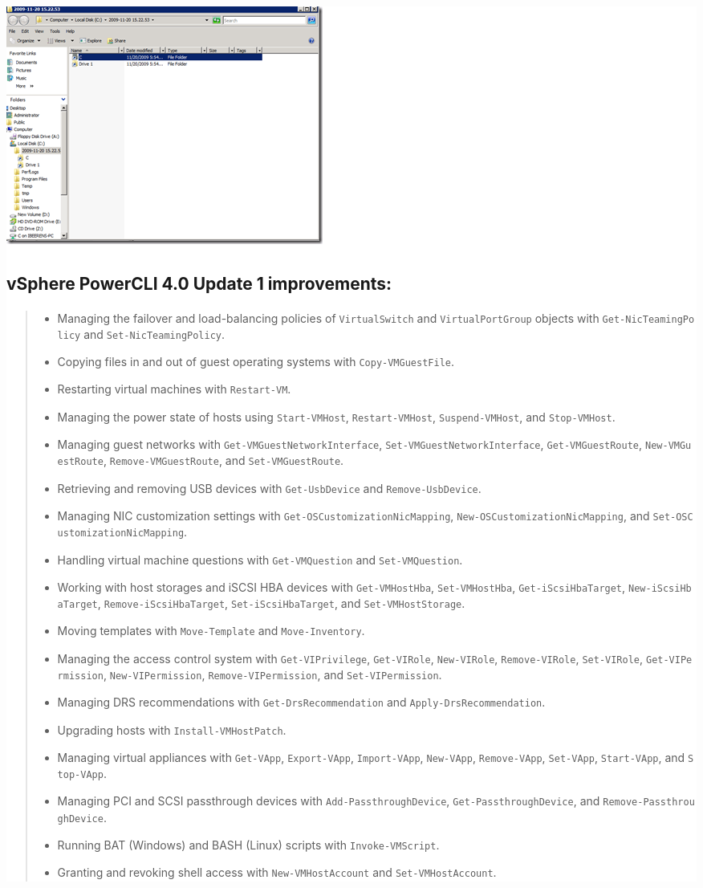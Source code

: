 [![image](images/image_thumb8.png "image")](https://www.ivobeerens.nl/wp-content/uploads/2009/11/image8.png) 

## vSphere PowerCLI 4.0 Update 1 improvements:

> - Managing the failover and load-balancing policies of `VirtualSwitch` and `VirtualPortGroup` objects with `Get-NicTeamingPolicy` and `Set-NicTeamingPolicy`.
>     
> - Copying files in and out of guest operating systems with `Copy-VMGuestFile`.
>     
> - Restarting virtual machines with `Restart-VM`.
>     
> - Managing the power state of hosts using `Start-VMHost`, `Restart-VMHost`, `Suspend-VMHost`, and `Stop-VMHost`.
>     
> - Managing guest networks with `Get-VMGuestNetworkInterface`, `Set-VMGuestNetworkInterface`, `Get-VMGuestRoute`, `New-VMGuestRoute`, `Remove-VMGuestRoute`, and `Set-VMGuestRoute`.
>     
> - Retrieving and removing USB devices with `Get-UsbDevice` and `Remove-UsbDevice`.
>     
> - Managing NIC customization settings with `Get-OSCustomizationNicMapping`, `New-OSCustomizationNicMapping`, and `Set-OSCustomizationNicMapping`.
>     
> - Handling virtual machine questions with `Get-VMQuestion` and `Set-VMQuestion`.
>     
> - Working with host storages and iSCSI HBA devices with `Get-VMHostHba`, `Set-VMHostHba`, `Get-iScsiHbaTarget`, `New-iScsiHbaTarget`, `Remove-iScsiHbaTarget`, `Set-iScsiHbaTarget`, and `Set-VMHostStorage`.
>     
> - Moving templates with `Move-Template` and `Move-Inventory`.
>     
> - Managing the access control system with `Get-VIPrivilege`, `Get-VIRole`, `New-VIRole`, `Remove-VIRole`, `Set-VIRole`, `Get-VIPermission`, `New-VIPermission`, `Remove-VIPermission`, and `Set-VIPermission`.
>     
> - Managing DRS recommendations with `Get-DrsRecommendation` and `Apply-DrsRecommendation`.
>     
> - Upgrading hosts with `Install-VMHostPatch`.
>     
> - Managing virtual appliances with `Get-VApp`, `Export-VApp`, `Import-VApp`, `New-VApp`, `Remove-VApp`, `Set-VApp`, `Start-VApp`, and `Stop-VApp`.
>     
> - Managing PCI and SCSI passthrough devices with `Add-PassthroughDevice`, `Get-PassthroughDevice`, and `Remove-PassthroughDevice`.
>     
> - Running BAT (Windows) and BASH (Linux) scripts with `Invoke-VMScript`.
>     
> - Granting and revoking shell access with `New-VMHostAccount` and `Set-VMHostAccount`.
>     